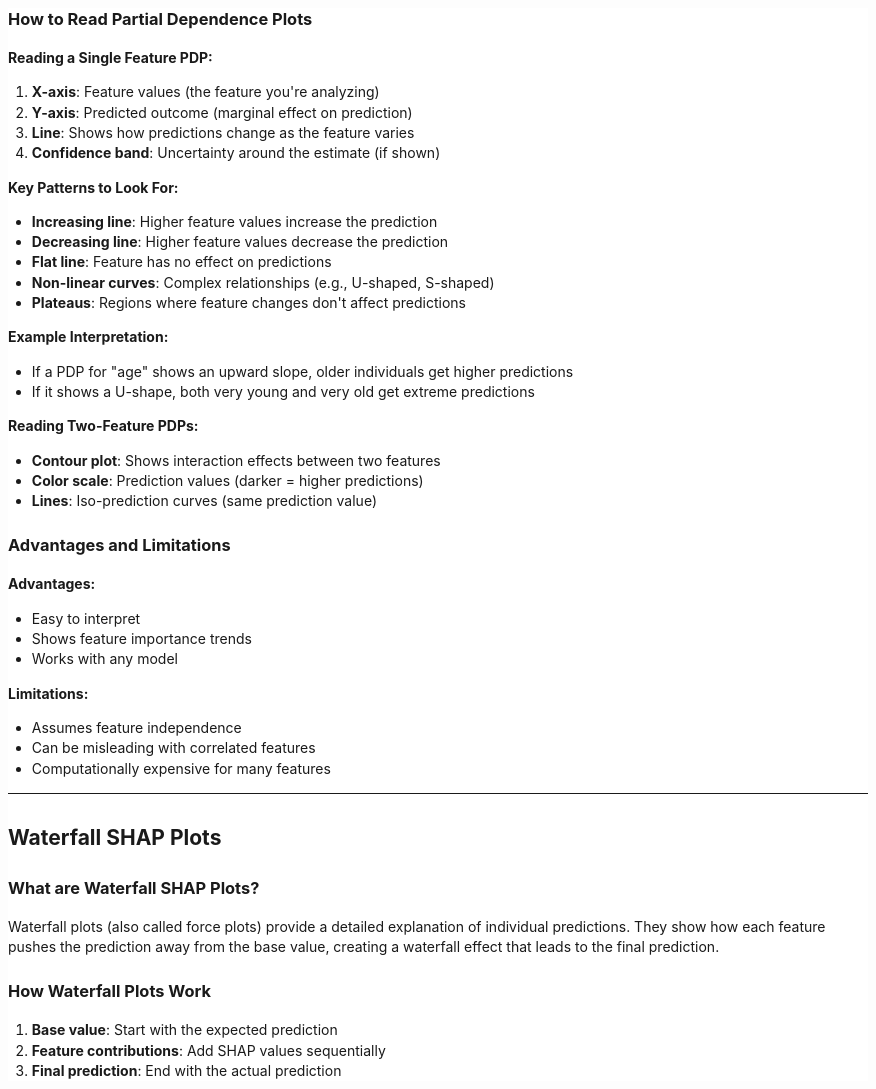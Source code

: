 ### How to Read Partial Dependence Plots

**Reading a Single Feature PDP:**

1. **X-axis**: Feature values (the feature you're analyzing)
2. **Y-axis**: Predicted outcome (marginal effect on prediction)
3. **Line**: Shows how predictions change as the feature varies
4. **Confidence band**: Uncertainty around the estimate (if shown)

**Key Patterns to Look For:**

- **Increasing line**: Higher feature values increase the prediction
- **Decreasing line**: Higher feature values decrease the prediction
- **Flat line**: Feature has no effect on predictions
- **Non-linear curves**: Complex relationships (e.g., U-shaped, S-shaped)
- **Plateaus**: Regions where feature changes don't affect predictions

**Example Interpretation:**

- If a PDP for "age" shows an upward slope, older individuals get higher predictions
- If it shows a U-shape, both very young and very old get extreme predictions

**Reading Two-Feature PDPs:**

- **Contour plot**: Shows interaction effects between two features
- **Color scale**: Prediction values (darker = higher predictions)
- **Lines**: Iso-prediction curves (same prediction value)

### Advantages and Limitations

**Advantages:**

- Easy to interpret
- Shows feature importance trends
- Works with any model

**Limitations:**

- Assumes feature independence
- Can be misleading with correlated features
- Computationally expensive for many features

---

## <a name="waterfall-shap-plots"></a>Waterfall SHAP Plots

### What are Waterfall SHAP Plots?

Waterfall plots (also called force plots) provide a detailed explanation of individual predictions. They show how each feature pushes the prediction away from the base value, creating a waterfall effect that leads to the final prediction.

### How Waterfall Plots Work

1. **Base value**: Start with the expected prediction
2. **Feature contributions**: Add SHAP values sequentially
3. **Final prediction**: End with the actual prediction
